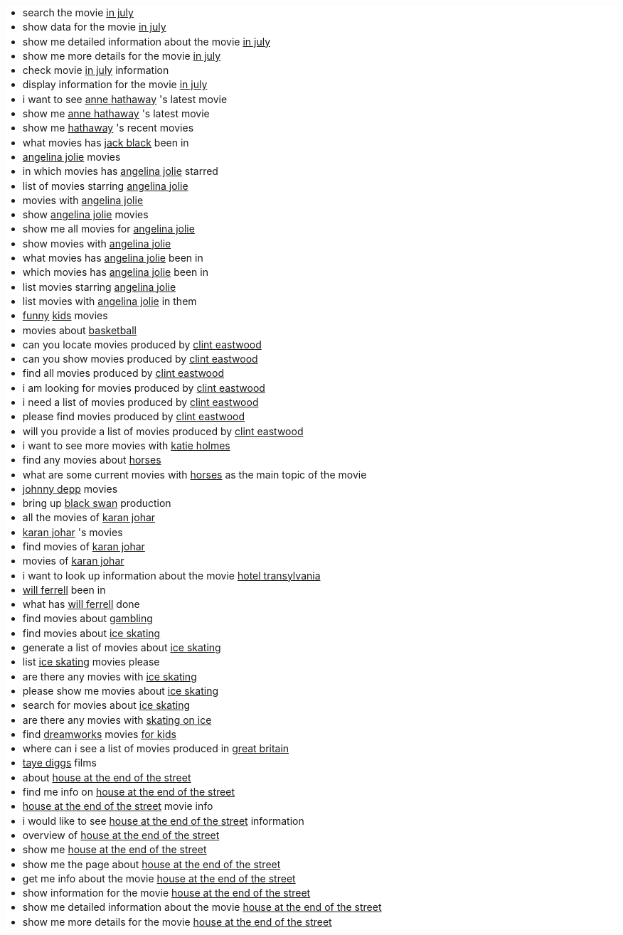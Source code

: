 - search the movie [in july](movie.name)
- show data for the movie [in july](movie.name)
- show me detailed information about the movie [in july](movie.name)
- show me more details for the movie [in july](movie.name)
- check movie [in july](movie.name) information
- display information for the movie [in july](movie.name)
- i want to see [anne hathaway](actor.name) 's latest movie
- show me [anne hathaway](actor.name) 's latest movie
- show me [hathaway](actor.name) 's recent movies
- what movies has [jack black](actor.name) been in
- [angelina jolie](actor.name) movies
- in which movies has [angelina jolie](actor.name) starred
- list of movies starring [angelina jolie](actor.name)
- movies with [angelina jolie](actor.name)
- show [angelina jolie](actor.name) movies
- show me all movies for [angelina jolie](actor.name)
- show movies with [angelina jolie](actor.name)
- what movies has [angelina jolie](actor.name) been in
- which movies has [angelina jolie](actor.name) been in
- list movies starring [angelina jolie](actor.name)
- list movies with [angelina jolie](actor.name) in them
- [funny](movie.genre) [kids](rating.name) movies
- movies about [basketball](movie.subject)
- can you locate movies produced by [clint eastwood](producer.name)
- can you show movies produced by [clint eastwood](producer.name)
- find all movies produced by [clint eastwood](producer.name)
- i am looking for movies produced by [clint eastwood](producer.name)
- i need a list of movies produced by [clint eastwood](producer.name)
- please find movies produced by [clint eastwood](producer.name)
- will you provide a list of movies produced by [clint eastwood](producer.name)
- i want to see more movies with [katie holmes](actor.name)
- find any movies about [horses](movie.subject)
- what are some current movies with [horses](movie.subject) as the main topic of the movie
- [johnny depp](actor.name) movies
- bring up [black swan](movie.name) production
- all the movies of [karan johar](director.name)
- [karan johar](director.name) 's movies
- find movies of [karan johar](director.name)
- movies of [karan johar](director.name)
- i want to look up information about the movie [hotel transylvania](movie.name)
- [will ferrell](actor.name) been in
- what has [will ferrell](actor.name) done
- find movies about [gambling](movie.subject)
- find movies about [ice skating](movie.subject)
- generate a list of movies about [ice skating](movie.subject)
- list [ice skating](movie.subject) movies please
- are there any movies with [ice skating](movie.subject)
- please show me movies about [ice skating](movie.subject)
- search for movies about [ice skating](movie.subject)
- are there any movies with [skating on ice](movie.subject)
- find [dreamworks](producer.name) movies [for kids](rating.name)
- where can i see a list of movies produced in [great britain](country.name)
- [taye diggs](actor.name) films
- about [house at the end of the street](movie.name)
- find me info on [house at the end of the street](movie.name)
- [house at the end of the street](movie.name) movie info
- i would like to see [house at the end of the street](movie.name) information
- overview of [house at the end of the street](movie.name)
- show me [house at the end of the street](movie.name)
- show me the page about [house at the end of the street](movie.name)
- get me info about the movie [house at the end of the street](movie.name)
- show information for the movie [house at the end of the street](movie.name)
- show me detailed information about the movie [house at the end of the street](movie.name)
- show me more details for the movie [house at the end of the street](movie.name)